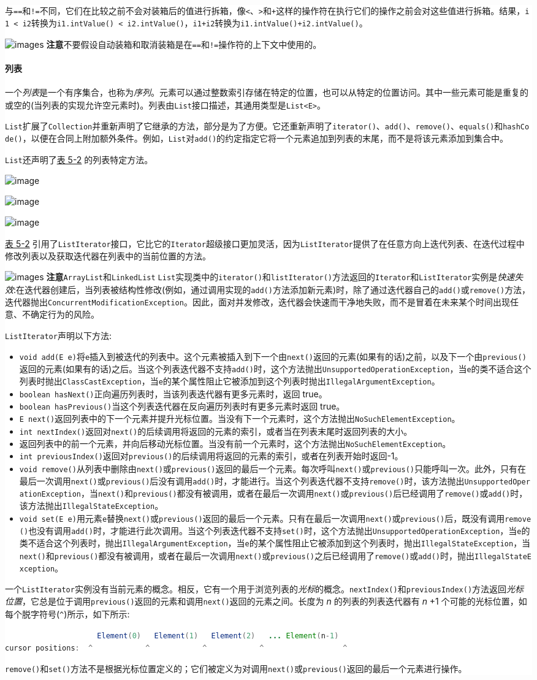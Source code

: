 与`==`和`!=`不同，它们在比较之前不会对装箱后的值进行拆箱，像`<`、`>`和`+`这样的操作符在执行它们的操作之前会对这些值进行拆箱。结果，`i1 < i2`转换为`i1.intValue() < i2.intValue()`，`i1+i2`转换为`i1.intValue()+i2.intValue()`。

![images](images/square.jpg) **注意**不要假设自动装箱和取消装箱是在`==`和`!=`操作符的上下文中使用的。

#### 列表

一个*列表*是一个有序集合，也称为*序列*。元素可以通过整数索引存储在特定的位置，也可以从特定的位置访问。其中一些元素可能是重复的或空的(当列表的实现允许空元素时)。列表由`List`接口描述，其通用类型是`List<E>`。

`List`扩展了`Collection`并重新声明了它继承的方法，部分是为了方便。它还重新声明了`iterator()`、`add()`、`remove()`、`equals()`和`hashCode()`，以便在合同上附加额外条件。例如，`List`对`add()`的约定指定它将一个元素追加到列表的末尾，而不是将该元素添加到集合中。

`List`还声明了[表 5-2](#tab_5_2) 的列表特定方法。

![image](images/t0502.jpg)

![image](images/t0502a.jpg)

![image](images/t0502b.jpg)

[表 5-2](#tab_5_2) 引用了`ListIterator`接口，它比它的`Iterator`超级接口更加灵活，因为`ListIterator`提供了在任意方向上迭代列表、在迭代过程中修改列表以及获取迭代器在列表中的当前位置的方法。

![images](images/square.jpg) **注意**`ArrayList`和`LinkedList` `List`实现类中的`iterator()`和`listIterator()`方法返回的`Iterator`和`ListIterator`实例是*快速失效*:在迭代器创建后，当列表被结构性修改(例如，通过调用实现的`add()`方法添加新元素)时，除了通过迭代器自己的`add()`或`remove()`方法，迭代器抛出`ConcurrentModificationException`。因此，面对并发修改，迭代器会快速而干净地失败，而不是冒着在未来某个时间出现任意、不确定行为的风险。

`ListIterator`声明以下方法:

*   `void add(E e)`将`e`插入到被迭代的列表中。这个元素被插入到下一个由`next()`返回的元素(如果有的话)之前，以及下一个由`previous()`返回的元素(如果有的话)之后。当这个列表迭代器不支持`add()`时，这个方法抛出`UnsupportedOperationException`，当`e`的类不适合这个列表时抛出`ClassCastException`，当`e`的某个属性阻止它被添加到这个列表时抛出`IllegalArgumentException`。
*   `boolean hasNext()`正向遍历列表时，当该列表迭代器有更多元素时，返回 true。
*   `boolean hasPrevious()`当这个列表迭代器在反向遍历列表时有更多元素时返回 true。
*   `E next()`返回列表中的下一个元素并提升光标位置。当没有下一个元素时，这个方法抛出`NoSuchElementException`。
*   `int nextIndex()`返回对`next()`的后续调用将返回的元素的索引，或者当在列表末尾时返回列表的大小。
*   返回列表中的前一个元素，并向后移动光标位置。当没有前一个元素时，这个方法抛出`NoSuchElementException`。
*   `int previousIndex()`返回对`previous()`的后续调用将返回的元素的索引，或者在列表开始时返回-1。
*   `void remove()`从列表中删除由`next()`或`previous()`返回的最后一个元素。每次呼叫`next()`或`previous()`只能呼叫一次。此外，只有在最后一次调用`next()`或`previous()`后没有调用`add()`时，才能进行。当这个列表迭代器不支持`remove()`时，该方法抛出`UnsupportedOperationException`，当`next()`和`previous()`都没有被调用，或者在最后一次调用`next()`或`previous()`后已经调用了`remove()`或`add()`时，该方法抛出`IllegalStateException`。
*   `void set(E e)`用元素`e`替换`next()`或`previous()`返回的最后一个元素。只有在最后一次调用`next()`或`previous()`后，既没有调用`remove()`也没有调用`add()`时，才能进行此次调用。当这个列表迭代器不支持`set()`时，这个方法抛出`UnsupportedOperationException`，当`e`的类不适合这个列表时，抛出`IllegalArgumentException`，当`e`的某个属性阻止它被添加到这个列表时，抛出`IllegalStateException`，当`next()`和`previous()`都没有被调用，或者在最后一次调用`next()`或`previous()`之后已经调用了`remove()`或`add()`时，抛出`IllegalStateException`。

一个`ListIterator`实例没有当前元素的概念。相反，它有一个用于浏览列表的*光标*的概念。`nextIndex()`和`previousIndex()`方法返回*光标位置*，它总是位于调用`previous()`返回的元素和调用`next()`返回的元素之间。长度为 *n* 的列表的列表迭代器有 *n* +1 个可能的光标位置，如每个脱字符号(`^`)所示，如下所示:

```java
                     Element(0)   Element(1)   Element(2)   ... Element(n-1)
cursor positions:  ^            ^            ^            ^                  ^
```

`remove()`和`set()`方法不是根据光标位置定义的；它们被定义为对调用`next()`或`previous()`返回的最后一个元素进行操作。
